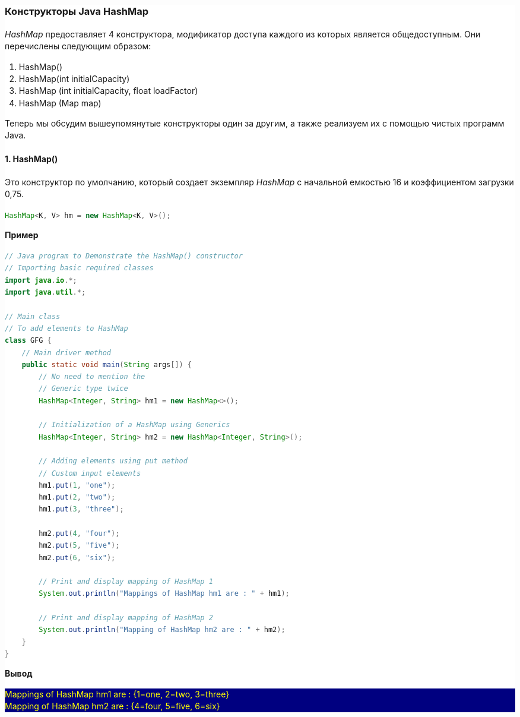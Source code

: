 ### Конструкторы Java HashMap

_HashMap_ предоставляет 4 конструктора, модификатор доступа каждого из которых является общедоступным. Они перечислены следующим образом:
1. HashMap()
2. HashMap(int initialCapacity)
3. HashMap (int initialCapacity, float loadFactor)
4. HashMap (Map map)

Теперь мы обсудим вышеупомянутые конструкторы один за другим, а также реализуем их с помощью чистых программ Java.

#### 1. HashMap()

Это конструктор по умолчанию, который создает экземпляр _HashMap_ с начальной емкостью 16 и коэффициентом загрузки 0,75.
```java
HashMap<K, V> hm = new HashMap<K, V>();
```
**Пример**
```java
// Java program to Demonstrate the HashMap() constructor
// Importing basic required classes
import java.io.*;
import java.util.*;
 
// Main class
// To add elements to HashMap
class GFG {
    // Main driver method
    public static void main(String args[]) {
        // No need to mention the
        // Generic type twice
        HashMap<Integer, String> hm1 = new HashMap<>();
 
        // Initialization of a HashMap using Generics
        HashMap<Integer, String> hm2 = new HashMap<Integer, String>();
 
        // Adding elements using put method
        // Custom input elements
        hm1.put(1, "one");
        hm1.put(2, "two");
        hm1.put(3, "three");
 
        hm2.put(4, "four");
        hm2.put(5, "five");
        hm2.put(6, "six");
 
        // Print and display mapping of HashMap 1
        System.out.println("Mappings of HashMap hm1 are : " + hm1);
 
        // Print and display mapping of HashMap 2
        System.out.println("Mapping of HashMap hm2 are : " + hm2);
    }
}
```
**Вывод**
<p style="background-color: navy; color: yellow">
Mappings of HashMap hm1 are : {1=one, 2=two, 3=three}<br>
Mapping of HashMap hm2 are : {4=four, 5=five, 6=six}</p>

